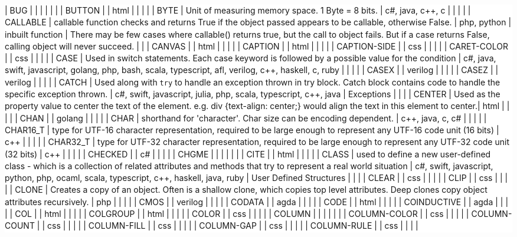 | BUG |  |  |  |  |  |
| BUTTON |  | html |  |  |  |
| BYTE | Unit of measuring memory space. 1 Byte = 8 bits. | c\#, java, c++, c |  |  |  |
| CALLABLE | callable function checks and returns True if the object passed appears to be callable, otherwise False. | php, python | inbuilt function | There may be few cases where callable\(\) returns true, but the call to object fails. But if a case returns False, calling object will never succeed. |  |
| CANVAS |  | html |  |  |  |
| CAPTION |  | html |  |  |  |
| CAPTION-SIDE |  | css |  |  |  |
| CARET-COLOR |  | css |  |  |  |
| CASE | Used in switch statements. Each case keyword is followed by a possible value for the condition | c\#, java, swift, javascript, golang, php, bash, scala, typescript, afl, verilog, c++, haskell, c, ruby |  |  |  |
| CASEX |  | verilog |  |  |  |
| CASEZ |  | verilog |  |  |  |
| CATCH | Used along with `try` to handle an exception thrown in try block. Catch block contains code to handle the specific exception thrown. | c\#, swift, javascript, julia, php, scala, typescript, c++, java | Exceptions |  |  |
| CENTER | Used as the property value to center the text of the element. e.g. div {text-align: center;} would align the text in this element to center.| html |  |  |  |
| CHAN |  | golang |  |  |  |
| CHAR | shorthand for 'character'. Char size can be encoding dependent. | c++, java, c, c\# |  |  |  |
| CHAR16\_T | type for UTF-16 character representation, required to be large enough to represent any UTF-16 code unit \(16 bits\) | c++ |  |  |  |
| CHAR32\_T | type for UTF-32 character representation, required to be large enough to represent any UTF-32 code unit \(32 bits\) | c++ |  |  |  |
| CHECKED |  | c\# |  |  |  |
| CHGME |  |  |  |  |  |
| CITE |  | html |  |  |  |
| CLASS | used to define a new user-defined class - which is a collection of related attributes and methods that try to represent a real world situation | c\#, swift, javascript, python, php, ocaml, scala, typescript, c++, haskell, java, ruby | User Defined Structures |  |  |
| CLEAR |  | css |  |  |  |
| CLIP |  | css |  |  |  |
| CLONE | Creates a copy of an object. Often is a shallow clone, which copies top level attributes. Deep clones copy object attributes recursively. | php |  |  |  |
| CMOS |  | verilog |  |  |  |
| CODATA |  | agda |  |  |  |
| CODE |  | html |  |  |  |
| COINDUCTIVE |  | agda |  |  |  |
| COL |  | html |  |  |  |
| COLGROUP |  | html |  |  |  |
| COLOR |  | css |  |  |  |
| COLUMN |  |  |  |  |  |
| COLUMN-COLOR |  | css |  |  |  |
| COLUMN-COUNT |  | css |  |  |  |
| COLUMN-FILL |  | css |  |  |  |
| COLUMN-GAP |  | css |  |  |  |
| COLUMN-RULE |  | css |  |  |  |